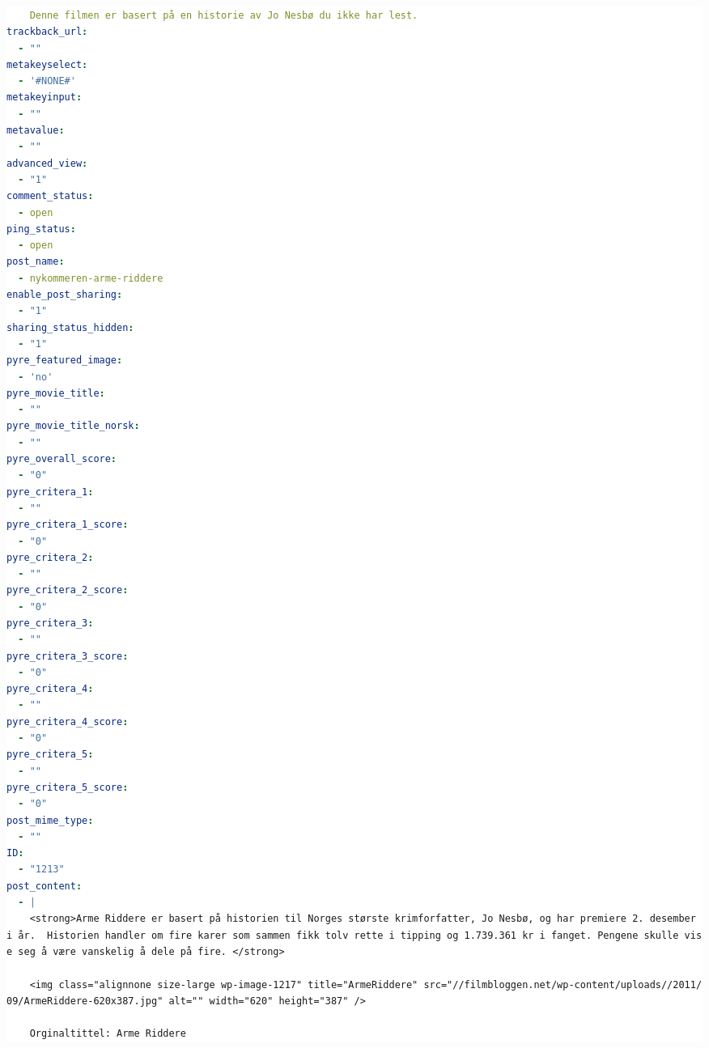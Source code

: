 ```yaml
    Denne filmen er basert på en historie av Jo Nesbø du ikke har lest.
trackback_url:
  - ""
metakeyselect:
  - '#NONE#'
metakeyinput:
  - ""
metavalue:
  - ""
advanced_view:
  - "1"
comment_status:
  - open
ping_status:
  - open
post_name:
  - nykommeren-arme-riddere
enable_post_sharing:
  - "1"
sharing_status_hidden:
  - "1"
pyre_featured_image:
  - 'no'
pyre_movie_title:
  - ""
pyre_movie_title_norsk:
  - ""
pyre_overall_score:
  - "0"
pyre_critera_1:
  - ""
pyre_critera_1_score:
  - "0"
pyre_critera_2:
  - ""
pyre_critera_2_score:
  - "0"
pyre_critera_3:
  - ""
pyre_critera_3_score:
  - "0"
pyre_critera_4:
  - ""
pyre_critera_4_score:
  - "0"
pyre_critera_5:
  - ""
pyre_critera_5_score:
  - "0"
post_mime_type:
  - ""
ID:
  - "1213"
post_content:
  - |
    <strong>Arme Riddere er basert på historien til Norges største krimforfatter, Jo Nesbø, og har premiere 2. desember i år.  Historien handler om fire karer som sammen fikk tolv rette i tipping og 1.739.361 kr i fanget. Pengene skulle vise seg å være vanskelig å dele på fire. </strong>

    <img class="alignnone size-large wp-image-1217" title="ArmeRiddere" src="//filmbloggen.net/wp-content/uploads//2011/09/ArmeRiddere-620x387.jpg" alt="" width="620" height="387" />

    Orginaltittel: Arme Riddere
```